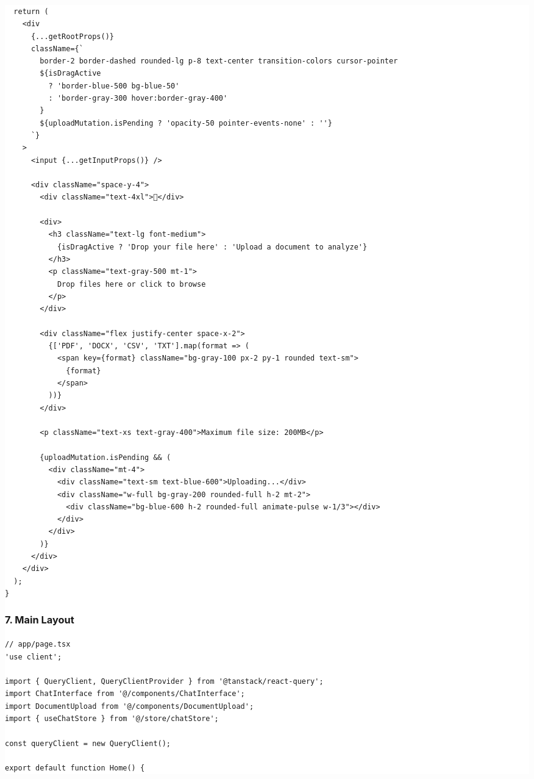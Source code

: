 ```tsx
  return (
    <div
      {...getRootProps()}
      className={`
        border-2 border-dashed rounded-lg p-8 text-center transition-colors cursor-pointer
        ${isDragActive 
          ? 'border-blue-500 bg-blue-50' 
          : 'border-gray-300 hover:border-gray-400'
        }
        ${uploadMutation.isPending ? 'opacity-50 pointer-events-none' : ''}
      `}
    >
      <input {...getInputProps()} />
      
      <div className="space-y-4">
        <div className="text-4xl">📄</div>
        
        <div>
          <h3 className="text-lg font-medium">
            {isDragActive ? 'Drop your file here' : 'Upload a document to analyze'}
          </h3>
          <p className="text-gray-500 mt-1">
            Drop files here or click to browse
          </p>
        </div>
        
        <div className="flex justify-center space-x-2">
          {['PDF', 'DOCX', 'CSV', 'TXT'].map(format => (
            <span key={format} className="bg-gray-100 px-2 py-1 rounded text-sm">
              {format}
            </span>
          ))}
        </div>
        
        <p className="text-xs text-gray-400">Maximum file size: 200MB</p>
        
        {uploadMutation.isPending && (
          <div className="mt-4">
            <div className="text-sm text-blue-600">Uploading...</div>
            <div className="w-full bg-gray-200 rounded-full h-2 mt-2">
              <div className="bg-blue-600 h-2 rounded-full animate-pulse w-1/3"></div>
            </div>
          </div>
        )}
      </div>
    </div>
  );
}
```

### **7. Main Layout**
```tsx
// app/page.tsx
'use client';

import { QueryClient, QueryClientProvider } from '@tanstack/react-query';
import ChatInterface from '@/components/ChatInterface';
import DocumentUpload from '@/components/DocumentUpload';
import { useChatStore } from '@/store/chatStore';

const queryClient = new QueryClient();

export default function Home() {
```